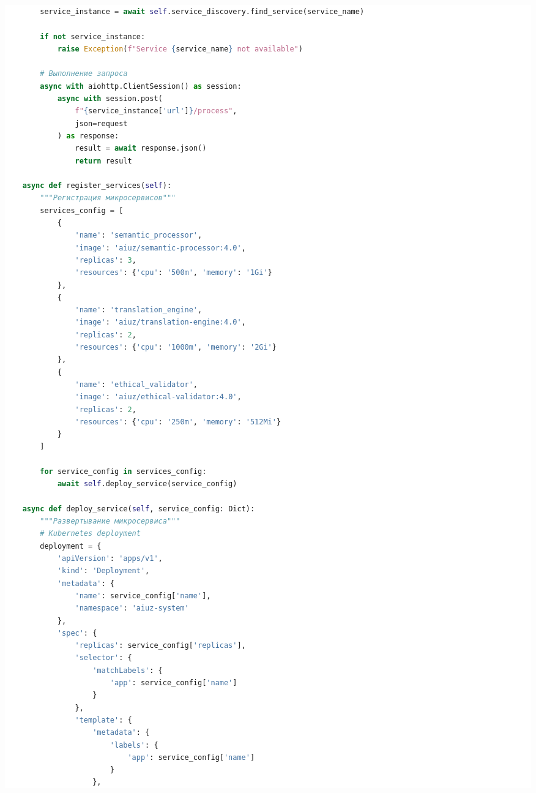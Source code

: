 ```python
        service_instance = await self.service_discovery.find_service(service_name)
        
        if not service_instance:
            raise Exception(f"Service {service_name} not available")
        
        # Выполнение запроса
        async with aiohttp.ClientSession() as session:
            async with session.post(
                f"{service_instance['url']}/process",
                json=request
            ) as response:
                result = await response.json()
                return result
    
    async def register_services(self):
        """Регистрация микросервисов"""
        services_config = [
            {
                'name': 'semantic_processor',
                'image': 'aiuz/semantic-processor:4.0',
                'replicas': 3,
                'resources': {'cpu': '500m', 'memory': '1Gi'}
            },
            {
                'name': 'translation_engine',
                'image': 'aiuz/translation-engine:4.0',
                'replicas': 2,
                'resources': {'cpu': '1000m', 'memory': '2Gi'}
            },
            {
                'name': 'ethical_validator',
                'image': 'aiuz/ethical-validator:4.0',
                'replicas': 2,
                'resources': {'cpu': '250m', 'memory': '512Mi'}
            }
        ]
        
        for service_config in services_config:
            await self.deploy_service(service_config)
    
    async def deploy_service(self, service_config: Dict):
        """Развертывание микросервиса"""
        # Kubernetes deployment
        deployment = {
            'apiVersion': 'apps/v1',
            'kind': 'Deployment',
            'metadata': {
                'name': service_config['name'],
                'namespace': 'aiuz-system'
            },
            'spec': {
                'replicas': service_config['replicas'],
                'selector': {
                    'matchLabels': {
                        'app': service_config['name']
                    }
                },
                'template': {
                    'metadata': {
                        'labels': {
                            'app': service_config['name']
                        }
                    },
```
